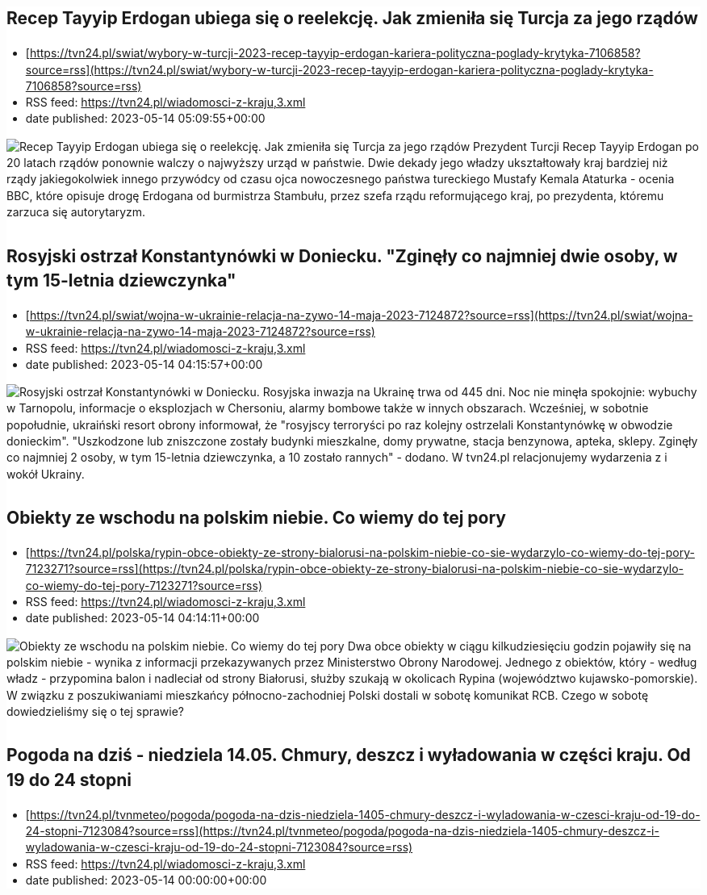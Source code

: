 ## Recep Tayyip Erdogan ubiega się o reelekcję. Jak zmieniła się Turcja za jego rządów
 - [https://tvn24.pl/swiat/wybory-w-turcji-2023-recep-tayyip-erdogan-kariera-polityczna-poglady-krytyka-7106858?source=rss](https://tvn24.pl/swiat/wybory-w-turcji-2023-recep-tayyip-erdogan-kariera-polityczna-poglady-krytyka-7106858?source=rss)
 - RSS feed: https://tvn24.pl/wiadomosci-z-kraju,3.xml
 - date published: 2023-05-14 05:09:55+00:00

<img alt="Recep Tayyip Erdogan ubiega się o reelekcję. Jak zmieniła się Turcja za jego rządów" src="https://tvn24.pl/najnowsze/cdn-zdjecie-qo6usl-recep-tayyip-erdogan-7107121/alternates/LANDSCAPE_1280" />
    Prezydent Turcji Recep Tayyip Erdogan po 20 latach rządów ponownie walczy o najwyższy urząd w państwie. Dwie dekady jego władzy ukształtowały kraj bardziej niż rządy jakiegokolwiek innego przywódcy od czasu ojca nowoczesnego państwa tureckiego Mustafy Kemala Ataturka - ocenia BBC, które opisuje drogę Erdogana od burmistrza Stambułu, przez szefa rządu reformującego kraj, po prezydenta, któremu zarzuca się autorytaryzm.

## Rosyjski ostrzał Konstantynówki w Doniecku. "Zginęły co najmniej dwie osoby, w tym 15-letnia dziewczynka"
 - [https://tvn24.pl/swiat/wojna-w-ukrainie-relacja-na-zywo-14-maja-2023-7124872?source=rss](https://tvn24.pl/swiat/wojna-w-ukrainie-relacja-na-zywo-14-maja-2023-7124872?source=rss)
 - RSS feed: https://tvn24.pl/wiadomosci-z-kraju,3.xml
 - date published: 2023-05-14 04:15:57+00:00

<img alt="Rosyjski ostrzał Konstantynówki w Doniecku. " src="https://tvn24.pl/najnowsze/cdn-zdjecie-t7nunm-rosyjski-ostrzal-konstantynowka-zginely-co-najmniej-dwie-osoby-w-tym-15-letnia-dziewczynka-7124903/alternates/LANDSCAPE_1280" />
    Rosyjska inwazja na Ukrainę trwa od 445 dni. Noc nie minęła spokojnie: wybuchy w Tarnopolu, informacje o eksplozjach w Chersoniu, alarmy bombowe także w innych obszarach. Wcześniej, w sobotnie popołudnie, ukraiński resort obrony informował, że "rosyjscy terroryści po raz kolejny ostrzelali Konstantynówkę w obwodzie donieckim". "Uszkodzone lub zniszczone zostały budynki mieszkalne, domy prywatne, stacja benzynowa, apteka, sklepy. Zginęły co najmniej 2 osoby, w tym 15-letnia dziewczynka, a 10 zostało rannych" - dodano. W tvn24.pl relacjonujemy wydarzenia z i wokół Ukrainy.

## Obiekty ze wschodu na polskim niebie. Co wiemy do tej pory
 - [https://tvn24.pl/polska/rypin-obce-obiekty-ze-strony-bialorusi-na-polskim-niebie-co-sie-wydarzylo-co-wiemy-do-tej-pory-7123271?source=rss](https://tvn24.pl/polska/rypin-obce-obiekty-ze-strony-bialorusi-na-polskim-niebie-co-sie-wydarzylo-co-wiemy-do-tej-pory-7123271?source=rss)
 - RSS feed: https://tvn24.pl/wiadomosci-z-kraju,3.xml
 - date published: 2023-05-14 04:14:11+00:00

<img alt="Obiekty ze wschodu na polskim niebie. Co wiemy do tej pory" src="https://tvn24.pl/najnowsze/cdn-zdjecie-2qjeud-zolnierze-8-kujawsko-pomorskiej-brygady-obrony-terytorialnej-poszukuja-obiektu-przypominajacego-balon-w-kipichach-7123254/alternates/LANDSCAPE_1280" />
    Dwa obce obiekty w ciągu kilkudziesięciu godzin pojawiły się na polskim niebie - wynika z informacji przekazywanych przez Ministerstwo Obrony Narodowej. Jednego z obiektów, który - według władz - przypomina balon i nadleciał od strony Białorusi, służby szukają w okolicach Rypina (województwo kujawsko-pomorskie). W związku z poszukiwaniami mieszkańcy północno-zachodniej Polski dostali w sobotę komunikat RCB. Czego w sobotę dowiedzieliśmy się o tej sprawie?

## Pogoda na dziś - niedziela 14.05. Chmury, deszcz i wyładowania w części kraju. Od 19 do 24 stopni
 - [https://tvn24.pl/tvnmeteo/pogoda/pogoda-na-dzis-niedziela-1405-chmury-deszcz-i-wyladowania-w-czesci-kraju-od-19-do-24-stopni-7123084?source=rss](https://tvn24.pl/tvnmeteo/pogoda/pogoda-na-dzis-niedziela-1405-chmury-deszcz-i-wyladowania-w-czesci-kraju-od-19-do-24-stopni-7123084?source=rss)
 - RSS feed: https://tvn24.pl/wiadomosci-z-kraju,3.xml
 - date published: 2023-05-14 00:00:00+00:00
